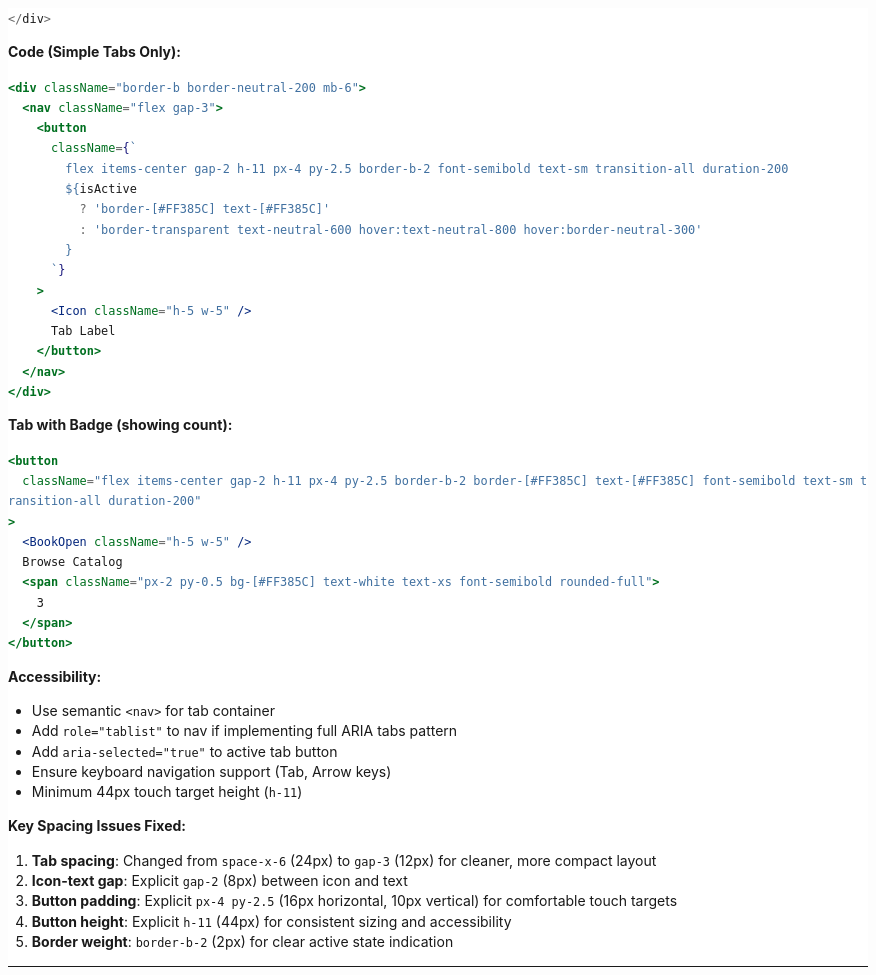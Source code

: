 ```jsx
</div>
```

**Code (Simple Tabs Only):**
```jsx
<div className="border-b border-neutral-200 mb-6">
  <nav className="flex gap-3">
    <button
      className={`
        flex items-center gap-2 h-11 px-4 py-2.5 border-b-2 font-semibold text-sm transition-all duration-200
        ${isActive
          ? 'border-[#FF385C] text-[#FF385C]'
          : 'border-transparent text-neutral-600 hover:text-neutral-800 hover:border-neutral-300'
        }
      `}
    >
      <Icon className="h-5 w-5" />
      Tab Label
    </button>
  </nav>
</div>
```

**Tab with Badge (showing count):**
```jsx
<button
  className="flex items-center gap-2 h-11 px-4 py-2.5 border-b-2 border-[#FF385C] text-[#FF385C] font-semibold text-sm transition-all duration-200"
>
  <BookOpen className="h-5 w-5" />
  Browse Catalog
  <span className="px-2 py-0.5 bg-[#FF385C] text-white text-xs font-semibold rounded-full">
    3
  </span>
</button>
```

**Accessibility:**
- Use semantic `<nav>` for tab container
- Add `role="tablist"` to nav if implementing full ARIA tabs pattern
- Add `aria-selected="true"` to active tab button
- Ensure keyboard navigation support (Tab, Arrow keys)
- Minimum 44px touch target height (`h-11`)

**Key Spacing Issues Fixed:**
1. **Tab spacing**: Changed from `space-x-6` (24px) to `gap-3` (12px) for cleaner, more compact layout
2. **Icon-text gap**: Explicit `gap-2` (8px) between icon and text
3. **Button padding**: Explicit `px-4 py-2.5` (16px horizontal, 10px vertical) for comfortable touch targets
4. **Button height**: Explicit `h-11` (44px) for consistent sizing and accessibility
5. **Border weight**: `border-b-2` (2px) for clear active state indication

---